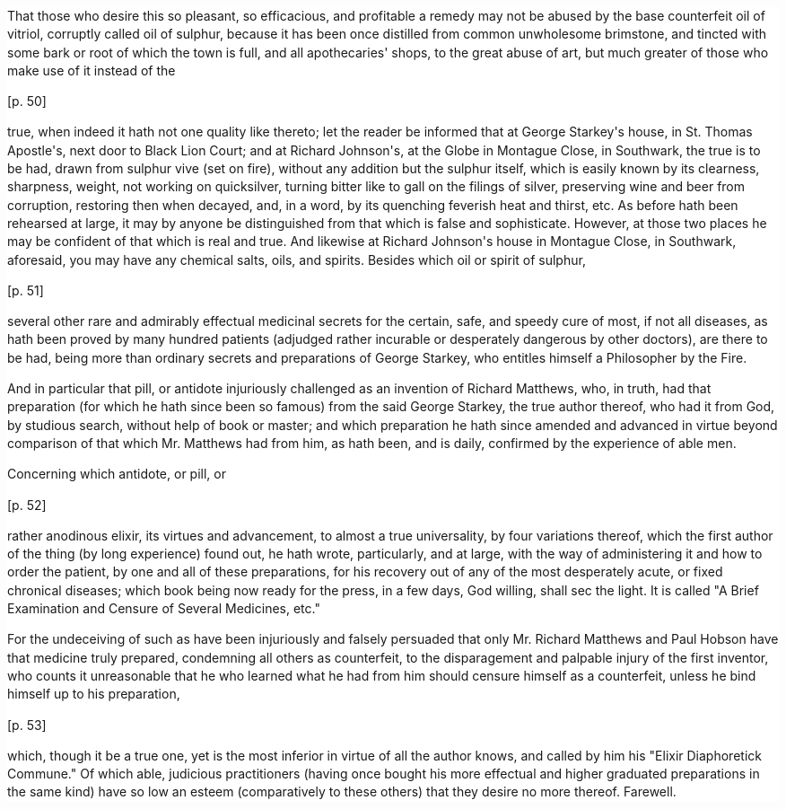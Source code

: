 That those who desire this so pleasant, so efficacious, and profitable a remedy may not be abused by the base counterfeit oil of vitriol, corruptly called oil of sulphur, because it has been once distilled from common unwholesome brimstone, and tincted with some bark or root of which the town is full, and all apothecaries' shops, to the great abuse of art, but much greater of those who make use of it instead of the

[p. 50]

true, when indeed it hath not one quality like thereto; let the reader be informed that at George Starkey's house, in St. Thomas Apostle's, next door to Black Lion Court; and at Richard Johnson's, at the Globe in Montague Close, in Southwark, the true is to be had, drawn from sulphur vive (set on fire), without any addition but the sulphur itself, which is easily known by its clearness, sharpness, weight, not working on quicksilver, turning bitter like to gall on the filings of silver, preserving wine and beer from corruption, restoring then when decayed, and, in a word, by its quenching feverish heat and thirst, etc. As before hath been rehearsed at large, it may by anyone be distinguished from that which is false and sophisticate. However, at those two places he may be confident of that which is real and true. And likewise at Richard Johnson's house in Montague Close, in Southwark, aforesaid, you may have any chemical salts, oils, and spirits. Besides which oil or spirit of sulphur,

[p. 51]

several other rare and admirably effectual medicinal secrets for the certain, safe, and speedy cure of most, if not all diseases, as hath been proved by many hundred patients (adjudged rather incurable or desperately dangerous by other doctors), are there to be had, being more than ordinary secrets and preparations of George Starkey, who entitles himself a Philosopher by the Fire.

And in particular that pill, or antidote injuriously challenged as an invention of Richard Matthews, who, in truth, had that preparation (for which he hath since been so famous) from the said George Starkey, the true author thereof, who had it from God, by studious search, without help of book or master; and which preparation he hath since amended and advanced in virtue beyond comparison of that which Mr. Matthews had from him, as hath been, and is daily, confirmed by the experience of able men.

Concerning which antidote, or pill, or

[p. 52]

rather anodinous elixir, its virtues and advancement, to almost a true universality, by four variations thereof, which the first author of the thing (by long experience) found out, he hath wrote, particularly, and at large, with the way of administering it and how to order the patient, by one and all of these preparations, for his recovery out of any of the most desperately acute, or fixed chronical diseases; which book being now ready for the press, in a few days, God willing, shall sec the light. It is called "A Brief Examination and Censure of Several Medicines, etc."

For the undeceiving of such as have been injuriously and falsely persuaded that only Mr. Richard Matthews and Paul Hobson have that medicine truly prepared, condemning all others as counterfeit, to the disparagement and palpable injury of the first inventor, who counts it unreasonable that he who learned what he had from him should censure himself as a counterfeit, unless he bind himself up to his preparation,

[p. 53]

which, though it be a true one, yet is the most inferior in virtue of all the author knows, and called by him his "Elixir Diaphoretick Commune." Of which able, judicious practitioners (having once bought his more effectual and higher graduated preparations in the same kind) have so low an esteem (comparatively to these others) that they desire no more thereof. Farewell.
